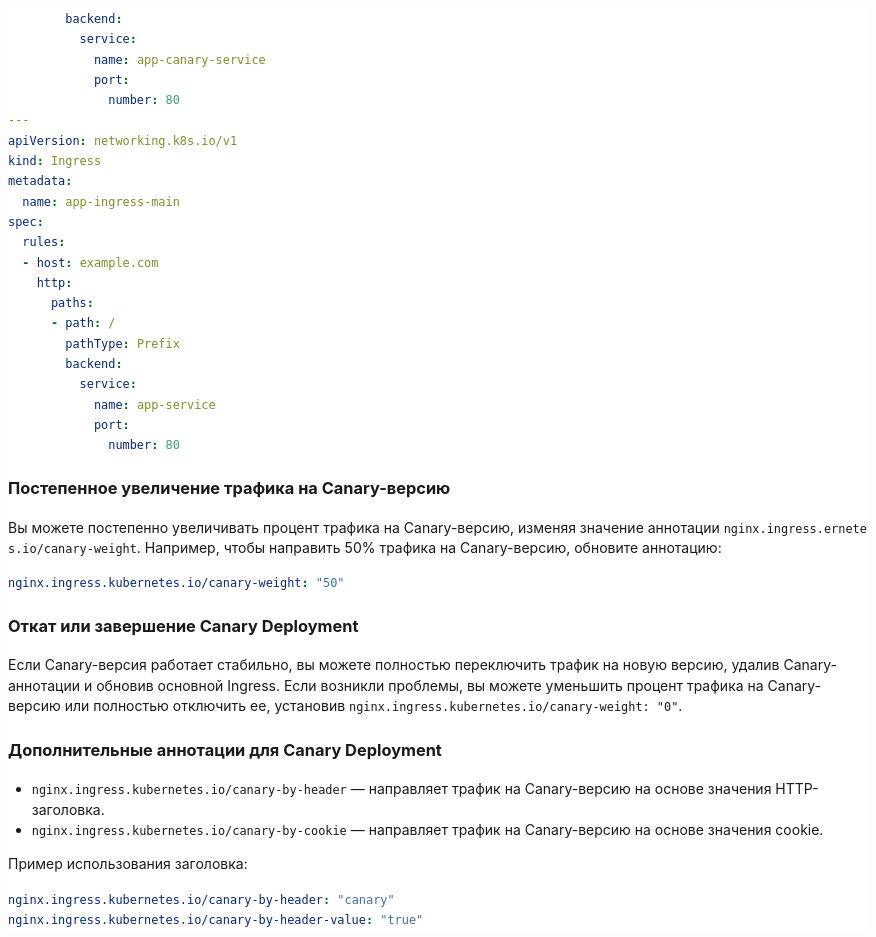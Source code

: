 ```yaml
        backend:
          service:
            name: app-canary-service
            port:
              number: 80
---
apiVersion: networking.k8s.io/v1
kind: Ingress
metadata:
  name: app-ingress-main
spec:
  rules:
  - host: example.com
    http:
      paths:
      - path: /
        pathType: Prefix
        backend:
          service:
            name: app-service
            port:
              number: 80
```

### Постепенное увеличение трафика на Canary-версию

Вы можете постепенно увеличивать процент трафика на Canary-версию, изменяя значение аннотации `nginx.ingress.ernetes.io/canary-weight`. Например, чтобы направить 50% трафика на Canary-версию, обновите аннотацию:

```yaml
nginx.ingress.kubernetes.io/canary-weight: "50"
```

### Откат или завершение Canary Deployment

Если Canary-версия работает стабильно, вы можете полностью переключить трафик на новую версию, удалив Canary-аннотации и обновив основной Ingress.
Если возникли проблемы, вы можете уменьшить процент трафика на Canary-версию или полностью отключить ее, установив `nginx.ingress.kubernetes.io/canary-weight: "0"`.

### Дополнительные аннотации для Canary Deployment

- `nginx.ingress.kubernetes.io/canary-by-header` — направляет трафик на Canary-версию на основе значения HTTP-заголовка.
- `nginx.ingress.kubernetes.io/canary-by-cookie` — направляет трафик на Canary-версию на основе значения cookie.

Пример использования заголовка:

```yaml
nginx.ingress.kubernetes.io/canary-by-header: "canary"
nginx.ingress.kubernetes.io/canary-by-header-value: "true"
```
